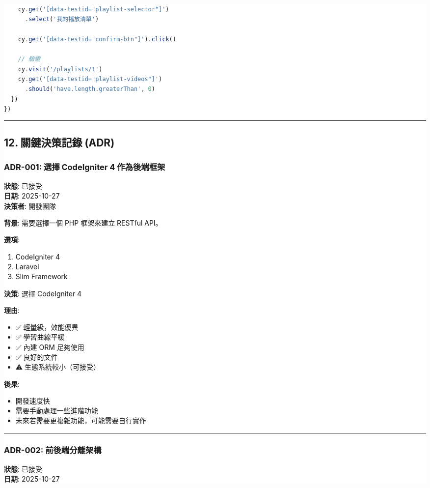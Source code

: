 ```javascript
    cy.get('[data-testid="playlist-selector"]')
      .select('我的播放清單')
    
    cy.get('[data-testid="confirm-btn"]').click()
    
    // 驗證
    cy.visit('/playlists/1')
    cy.get('[data-testid="playlist-videos"]')
      .should('have.length.greaterThan', 0)
  })
})
```

---

## 12. 關鍵決策記錄 (ADR)

### ADR-001: 選擇 CodeIgniter 4 作為後端框架

**狀態**: 已接受  
**日期**: 2025-10-27  
**決策者**: 開發團隊

**背景**:
需要選擇一個 PHP 框架來建立 RESTful API。

**選項**:
1. CodeIgniter 4
2. Laravel
3. Slim Framework

**決策**:
選擇 CodeIgniter 4

**理由**:
- ✅ 輕量級，效能優異
- ✅ 學習曲線平緩
- ✅ 內建 ORM 足夠使用
- ✅ 良好的文件
- ⚠️ 生態系統較小（可接受）

**後果**:
- 開發速度快
- 需要手動處理一些進階功能
- 未來若需要更複雜功能，可能需要自行實作

---

### ADR-002: 前後端分離架構

**狀態**: 已接受  
**日期**: 2025-10-27
